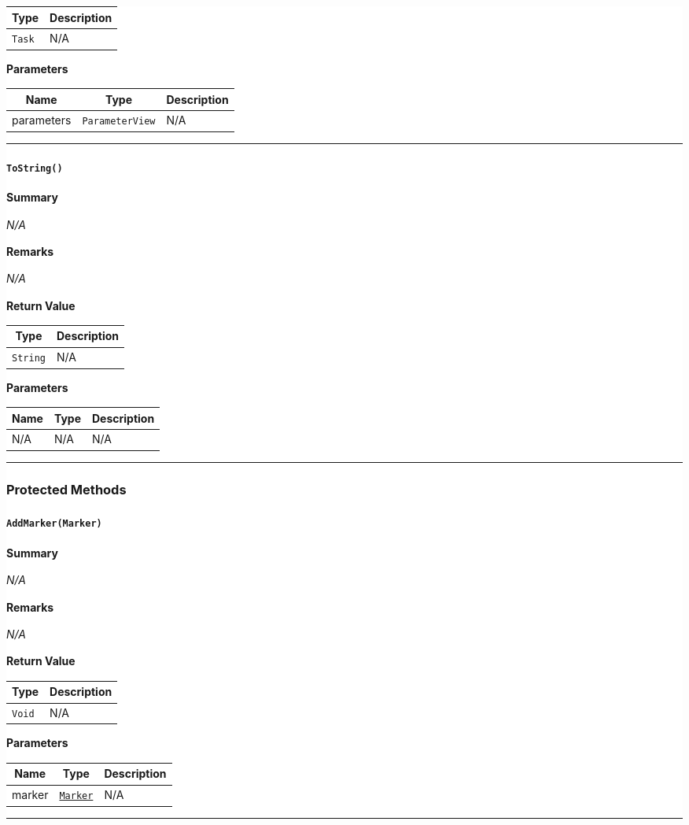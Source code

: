 |Type|Description|
|---|---|
|`Task`|N/A|

**Parameters**

|Name|Type|Description|
|---|---|---|
|parameters|`ParameterView`|N/A|

---
#### `ToString()`

**Summary**

   *N/A*

**Remarks**

   *N/A*

**Return Value**

|Type|Description|
|---|---|
|`String`|N/A|

**Parameters**

|Name|Type|Description|
|---|---|---|
|N/A|N/A|N/A|

---

### Protected Methods

#### `AddMarker(Marker)`

**Summary**

   *N/A*

**Remarks**

   *N/A*

**Return Value**

|Type|Description|
|---|---|
|`Void`|N/A|

**Parameters**

|Name|Type|Description|
|---|---|---|
|marker|[`Marker`](ThinkGeo.UI.Blazor.Marker.md)|N/A|

---